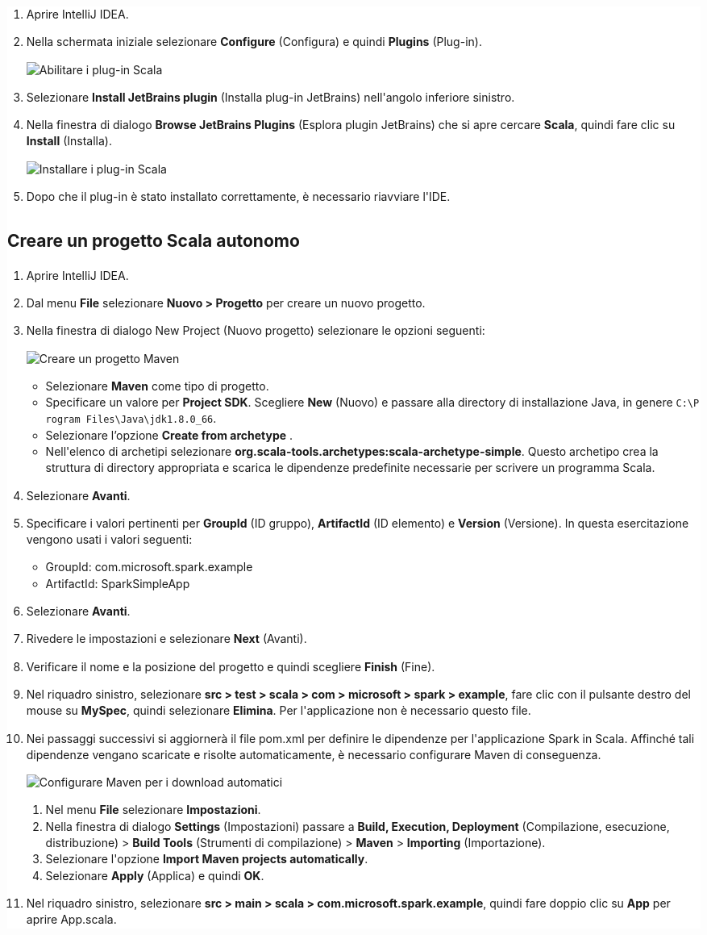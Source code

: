 1. Aprire IntelliJ IDEA.
1. Nella schermata iniziale selezionare **Configure** (Configura) e quindi **Plugins** (Plug-in).
   
    ![Abilitare i plug-in Scala](./media/apache-spark-create-standalone-application/enable-scala-plugin.png)
1. Selezionare **Install JetBrains plugin** (Installa plug-in JetBrains) nell'angolo inferiore sinistro. 
1. Nella finestra di dialogo **Browse JetBrains Plugins** (Esplora plugin JetBrains) che si apre cercare **Scala**, quindi fare clic su **Install** (Installa).
   
    ![Installare i plug-in Scala](./media/apache-spark-create-standalone-application/install-scala-plugin.png)
1. Dopo che il plug-in è stato installato correttamente, è necessario riavviare l'IDE.

## <a name="create-a-standalone-scala-project"></a>Creare un progetto Scala autonomo
1. Aprire IntelliJ IDEA.
1. Dal menu **File** selezionare **Nuovo > Progetto** per creare un nuovo progetto.
1. Nella finestra di dialogo New Project (Nuovo progetto) selezionare le opzioni seguenti:
   
    ![Creare un progetto Maven](./media/apache-spark-create-standalone-application/create-maven-project.png)
   
   * Selezionare **Maven** come tipo di progetto.
   * Specificare un valore per **Project SDK**. Scegliere **New** (Nuovo) e passare alla directory di installazione Java, in genere `C:\Program Files\Java\jdk1.8.0_66`.
   * Selezionare l’opzione **Create from archetype** .
   * Nell'elenco di archetipi selezionare **org.scala-tools.archetypes:scala-archetype-simple**. Questo archetipo crea la struttura di directory appropriata e scarica le dipendenze predefinite necessarie per scrivere un programma Scala.
1. Selezionare **Avanti**.
1. Specificare i valori pertinenti per **GroupId** (ID gruppo), **ArtifactId** (ID elemento) e **Version** (Versione). In questa esercitazione vengono usati i valori seguenti:

    - GroupId: com.microsoft.spark.example
    - ArtifactId: SparkSimpleApp
1. Selezionare **Avanti**.
1. Rivedere le impostazioni e selezionare **Next** (Avanti).
1. Verificare il nome e la posizione del progetto e quindi scegliere **Finish** (Fine).
1. Nel riquadro sinistro, selezionare **src > test > scala > com > microsoft > spark > example**, fare clic con il pulsante destro del mouse su **MySpec**, quindi selezionare **Elimina**. Per l'applicazione non è necessario questo file.
  
1. Nei passaggi successivi si aggiornerà il file pom.xml per definire le dipendenze per l'applicazione Spark in Scala. Affinché tali dipendenze vengano scaricate e risolte automaticamente, è necessario configurare Maven di conseguenza.
   
    ![Configurare Maven per i download automatici](./media/apache-spark-create-standalone-application/configure-maven.png)
   
   1. Nel menu **File** selezionare **Impostazioni**.
   1. Nella finestra di dialogo **Settings** (Impostazioni) passare a **Build, Execution, Deployment** (Compilazione, esecuzione, distribuzione)  > **Build Tools** (Strumenti di compilazione)  > **Maven** > **Importing** (Importazione).
   1. Selezionare l'opzione **Import Maven projects automatically**.
   1. Selezionare **Apply** (Applica) e quindi **OK**.
1. Nel riquadro sinistro, selezionare **src > main > scala > com.microsoft.spark.example**, quindi fare doppio clic su **App** per aprire App.scala.
